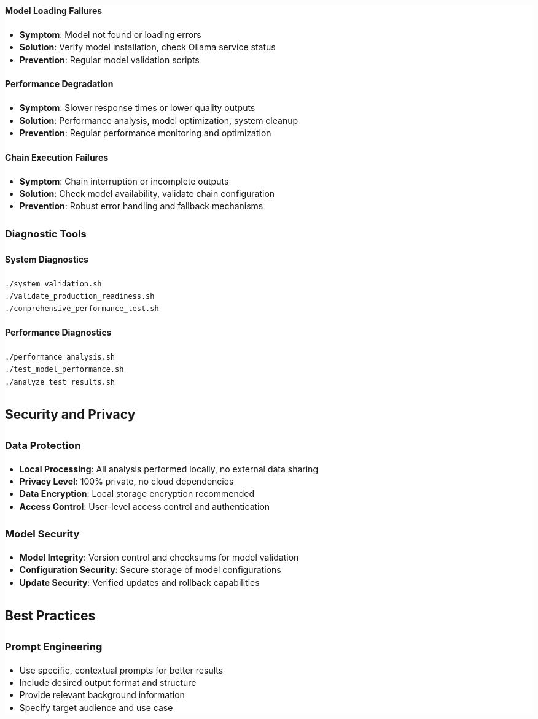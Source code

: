 #### Model Loading Failures
- **Symptom**: Model not found or loading errors
- **Solution**: Verify model installation, check Ollama service status
- **Prevention**: Regular model validation scripts

#### Performance Degradation
- **Symptom**: Slower response times or lower quality outputs
- **Solution**: Performance analysis, model optimization, system cleanup
- **Prevention**: Regular performance monitoring and optimization

#### Chain Execution Failures
- **Symptom**: Chain interruption or incomplete outputs
- **Solution**: Check model availability, validate chain configuration
- **Prevention**: Robust error handling and fallback mechanisms

### Diagnostic Tools

#### System Diagnostics
```bash
./system_validation.sh
./validate_production_readiness.sh
./comprehensive_performance_test.sh
```

#### Performance Diagnostics
```bash
./performance_analysis.sh
./test_model_performance.sh
./analyze_test_results.sh
```

## Security and Privacy

### Data Protection
- **Local Processing**: All analysis performed locally, no external data sharing
- **Privacy Level**: 100% private, no cloud dependencies
- **Data Encryption**: Local storage encryption recommended
- **Access Control**: User-level access control and authentication

### Model Security
- **Model Integrity**: Version control and checksums for model validation
- **Configuration Security**: Secure storage of model configurations
- **Update Security**: Verified updates and rollback capabilities

## Best Practices

### Prompt Engineering
- Use specific, contextual prompts for better results
- Include desired output format and structure
- Provide relevant background information
- Specify target audience and use case
